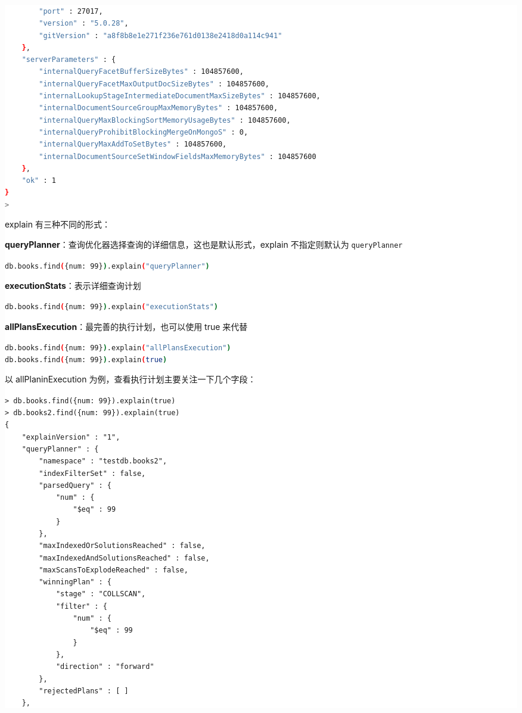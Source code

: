 ```bash
		"port" : 27017,
		"version" : "5.0.28",
		"gitVersion" : "a8f8b8e1e271f236e761d0138e2418d0a114c941"
	},
	"serverParameters" : {
		"internalQueryFacetBufferSizeBytes" : 104857600,
		"internalQueryFacetMaxOutputDocSizeBytes" : 104857600,
		"internalLookupStageIntermediateDocumentMaxSizeBytes" : 104857600,
		"internalDocumentSourceGroupMaxMemoryBytes" : 104857600,
		"internalQueryMaxBlockingSortMemoryUsageBytes" : 104857600,
		"internalQueryProhibitBlockingMergeOnMongoS" : 0,
		"internalQueryMaxAddToSetBytes" : 104857600,
		"internalDocumentSourceSetWindowFieldsMaxMemoryBytes" : 104857600
	},
	"ok" : 1
}
>
```

explain 有三种不同的形式：

**queryPlanner**：查询优化器选择查询的详细信息，这也是默认形式，explain 不指定则默认为 `queryPlanner`

```bash
db.books.find({num: 99}).explain("queryPlanner")
```

**executionStats**：表示详细查询计划

```bash
db.books.find({num: 99}).explain("executionStats")
```

**allPlansExecution**：最完善的执行计划，也可以使用 true 来代替

```bash
db.books.find({num: 99}).explain("allPlansExecution")
db.books.find({num: 99}).explain(true)
```

以 allPlaninExecution 为例，查看执行计划主要关注一下几个字段：
```mongo
> db.books.find({num: 99}).explain(true)
> db.books2.find({num: 99}).explain(true)
{
	"explainVersion" : "1",
	"queryPlanner" : {
		"namespace" : "testdb.books2",
		"indexFilterSet" : false,
		"parsedQuery" : {
			"num" : {
				"$eq" : 99
			}
		},
		"maxIndexedOrSolutionsReached" : false,
		"maxIndexedAndSolutionsReached" : false,
		"maxScansToExplodeReached" : false,
		"winningPlan" : {
			"stage" : "COLLSCAN",
			"filter" : {
				"num" : {
					"$eq" : 99
				}
			},
			"direction" : "forward"
		},
		"rejectedPlans" : [ ]
	},
```